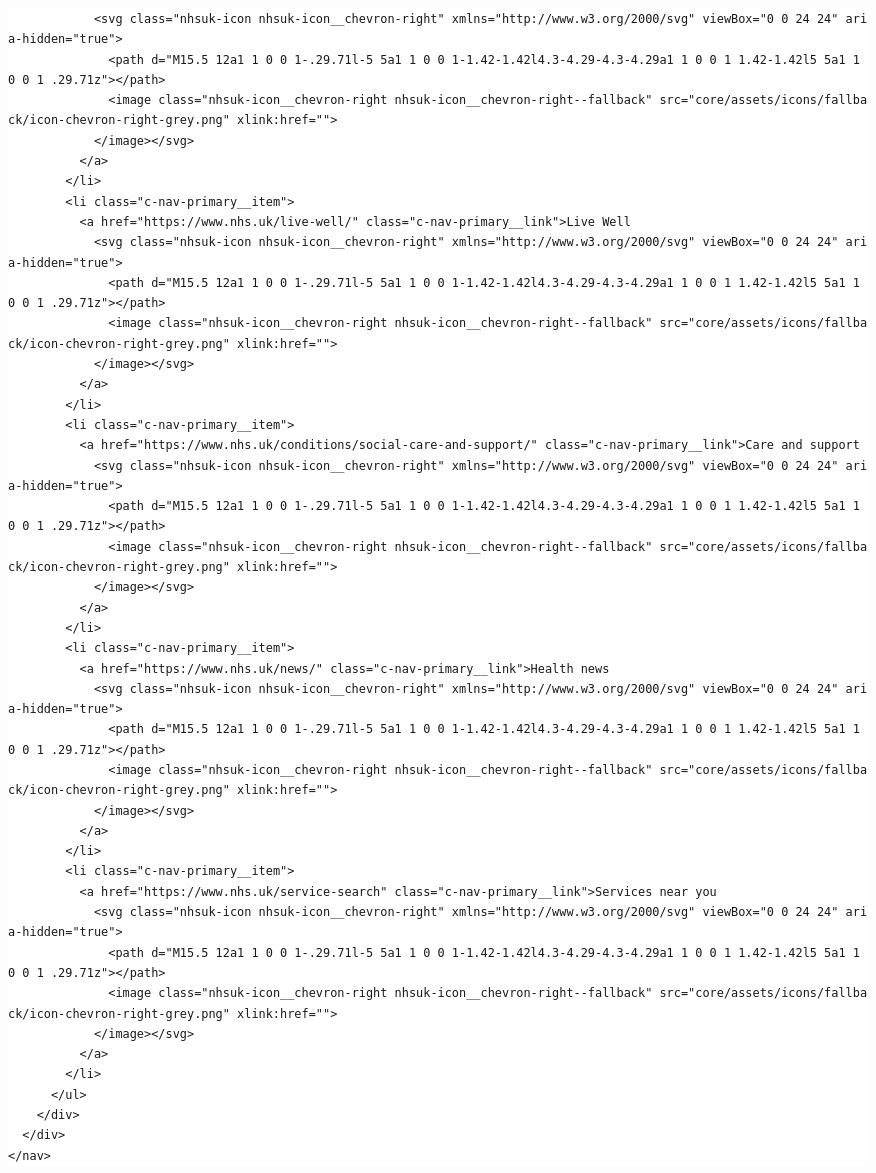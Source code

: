                 <svg class="nhsuk-icon nhsuk-icon__chevron-right" xmlns="http://www.w3.org/2000/svg" viewBox="0 0 24 24" aria-hidden="true">
                  <path d="M15.5 12a1 1 0 0 1-.29.71l-5 5a1 1 0 0 1-1.42-1.42l4.3-4.29-4.3-4.29a1 1 0 0 1 1.42-1.42l5 5a1 1 0 0 1 .29.71z"></path>
                  <image class="nhsuk-icon__chevron-right nhsuk-icon__chevron-right--fallback" src="core/assets/icons/fallback/icon-chevron-right-grey.png" xlink:href="">
                </image></svg>
              </a>
            </li>
            <li class="c-nav-primary__item">
              <a href="https://www.nhs.uk/live-well/" class="c-nav-primary__link">Live Well
                <svg class="nhsuk-icon nhsuk-icon__chevron-right" xmlns="http://www.w3.org/2000/svg" viewBox="0 0 24 24" aria-hidden="true">
                  <path d="M15.5 12a1 1 0 0 1-.29.71l-5 5a1 1 0 0 1-1.42-1.42l4.3-4.29-4.3-4.29a1 1 0 0 1 1.42-1.42l5 5a1 1 0 0 1 .29.71z"></path>
                  <image class="nhsuk-icon__chevron-right nhsuk-icon__chevron-right--fallback" src="core/assets/icons/fallback/icon-chevron-right-grey.png" xlink:href="">
                </image></svg>
              </a>
            </li>
            <li class="c-nav-primary__item">
              <a href="https://www.nhs.uk/conditions/social-care-and-support/" class="c-nav-primary__link">Care and support
                <svg class="nhsuk-icon nhsuk-icon__chevron-right" xmlns="http://www.w3.org/2000/svg" viewBox="0 0 24 24" aria-hidden="true">
                  <path d="M15.5 12a1 1 0 0 1-.29.71l-5 5a1 1 0 0 1-1.42-1.42l4.3-4.29-4.3-4.29a1 1 0 0 1 1.42-1.42l5 5a1 1 0 0 1 .29.71z"></path>
                  <image class="nhsuk-icon__chevron-right nhsuk-icon__chevron-right--fallback" src="core/assets/icons/fallback/icon-chevron-right-grey.png" xlink:href="">
                </image></svg>
              </a>
            </li>
            <li class="c-nav-primary__item">
              <a href="https://www.nhs.uk/news/" class="c-nav-primary__link">Health news
                <svg class="nhsuk-icon nhsuk-icon__chevron-right" xmlns="http://www.w3.org/2000/svg" viewBox="0 0 24 24" aria-hidden="true">
                  <path d="M15.5 12a1 1 0 0 1-.29.71l-5 5a1 1 0 0 1-1.42-1.42l4.3-4.29-4.3-4.29a1 1 0 0 1 1.42-1.42l5 5a1 1 0 0 1 .29.71z"></path>
                  <image class="nhsuk-icon__chevron-right nhsuk-icon__chevron-right--fallback" src="core/assets/icons/fallback/icon-chevron-right-grey.png" xlink:href="">
                </image></svg>
              </a>
            </li>
            <li class="c-nav-primary__item">
              <a href="https://www.nhs.uk/service-search" class="c-nav-primary__link">Services near you
                <svg class="nhsuk-icon nhsuk-icon__chevron-right" xmlns="http://www.w3.org/2000/svg" viewBox="0 0 24 24" aria-hidden="true">
                  <path d="M15.5 12a1 1 0 0 1-.29.71l-5 5a1 1 0 0 1-1.42-1.42l4.3-4.29-4.3-4.29a1 1 0 0 1 1.42-1.42l5 5a1 1 0 0 1 .29.71z"></path>
                  <image class="nhsuk-icon__chevron-right nhsuk-icon__chevron-right--fallback" src="core/assets/icons/fallback/icon-chevron-right-grey.png" xlink:href="">
                </image></svg>
              </a>
            </li>
          </ul>
        </div>
      </div>
    </nav>
